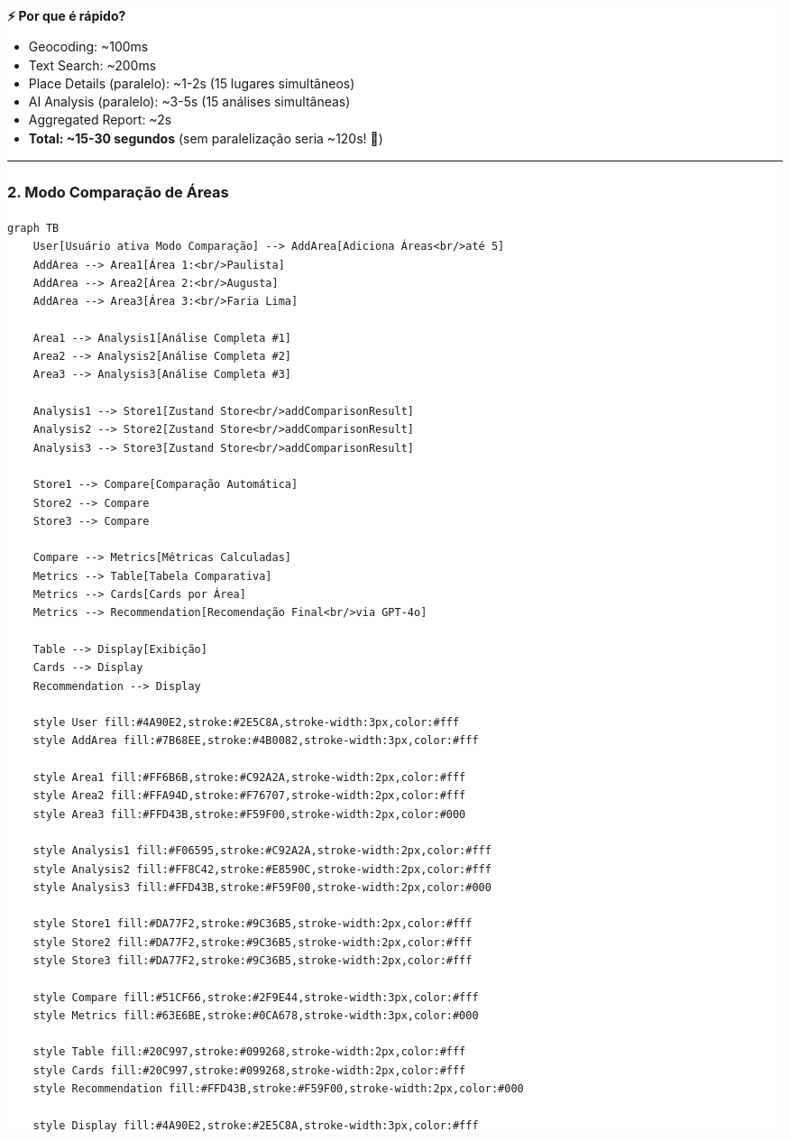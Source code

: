 **⚡ Por que é rápido?**
- Geocoding: ~100ms
- Text Search: ~200ms  
- Place Details (paralelo): ~1-2s (15 lugares simultâneos)
- AI Analysis (paralelo): ~3-5s (15 análises simultâneas)
- Aggregated Report: ~2s
- **Total: ~15-30 segundos** (sem paralelização seria ~120s! 🐌)

---

### **2. Modo Comparação de Áreas**

```mermaid
graph TB
    User[Usuário ativa Modo Comparação] --> AddArea[Adiciona Áreas<br/>até 5]
    AddArea --> Area1[Área 1:<br/>Paulista]
    AddArea --> Area2[Área 2:<br/>Augusta]
    AddArea --> Area3[Área 3:<br/>Faria Lima]
    
    Area1 --> Analysis1[Análise Completa #1]
    Area2 --> Analysis2[Análise Completa #2]
    Area3 --> Analysis3[Análise Completa #3]
    
    Analysis1 --> Store1[Zustand Store<br/>addComparisonResult]
    Analysis2 --> Store2[Zustand Store<br/>addComparisonResult]
    Analysis3 --> Store3[Zustand Store<br/>addComparisonResult]
    
    Store1 --> Compare[Comparação Automática]
    Store2 --> Compare
    Store3 --> Compare
    
    Compare --> Metrics[Métricas Calculadas]
    Metrics --> Table[Tabela Comparativa]
    Metrics --> Cards[Cards por Área]
    Metrics --> Recommendation[Recomendação Final<br/>via GPT-4o]
    
    Table --> Display[Exibição]
    Cards --> Display
    Recommendation --> Display
    
    style User fill:#4A90E2,stroke:#2E5C8A,stroke-width:3px,color:#fff
    style AddArea fill:#7B68EE,stroke:#4B0082,stroke-width:3px,color:#fff
    
    style Area1 fill:#FF6B6B,stroke:#C92A2A,stroke-width:2px,color:#fff
    style Area2 fill:#FFA94D,stroke:#F76707,stroke-width:2px,color:#fff
    style Area3 fill:#FFD43B,stroke:#F59F00,stroke-width:2px,color:#000
    
    style Analysis1 fill:#F06595,stroke:#C92A2A,stroke-width:2px,color:#fff
    style Analysis2 fill:#FF8C42,stroke:#E8590C,stroke-width:2px,color:#fff
    style Analysis3 fill:#FFD43B,stroke:#F59F00,stroke-width:2px,color:#000
    
    style Store1 fill:#DA77F2,stroke:#9C36B5,stroke-width:2px,color:#fff
    style Store2 fill:#DA77F2,stroke:#9C36B5,stroke-width:2px,color:#fff
    style Store3 fill:#DA77F2,stroke:#9C36B5,stroke-width:2px,color:#fff
    
    style Compare fill:#51CF66,stroke:#2F9E44,stroke-width:3px,color:#fff
    style Metrics fill:#63E6BE,stroke:#0CA678,stroke-width:3px,color:#000
    
    style Table fill:#20C997,stroke:#099268,stroke-width:2px,color:#fff
    style Cards fill:#20C997,stroke:#099268,stroke-width:2px,color:#fff
    style Recommendation fill:#FFD43B,stroke:#F59F00,stroke-width:2px,color:#000
    
    style Display fill:#4A90E2,stroke:#2E5C8A,stroke-width:3px,color:#fff
```
